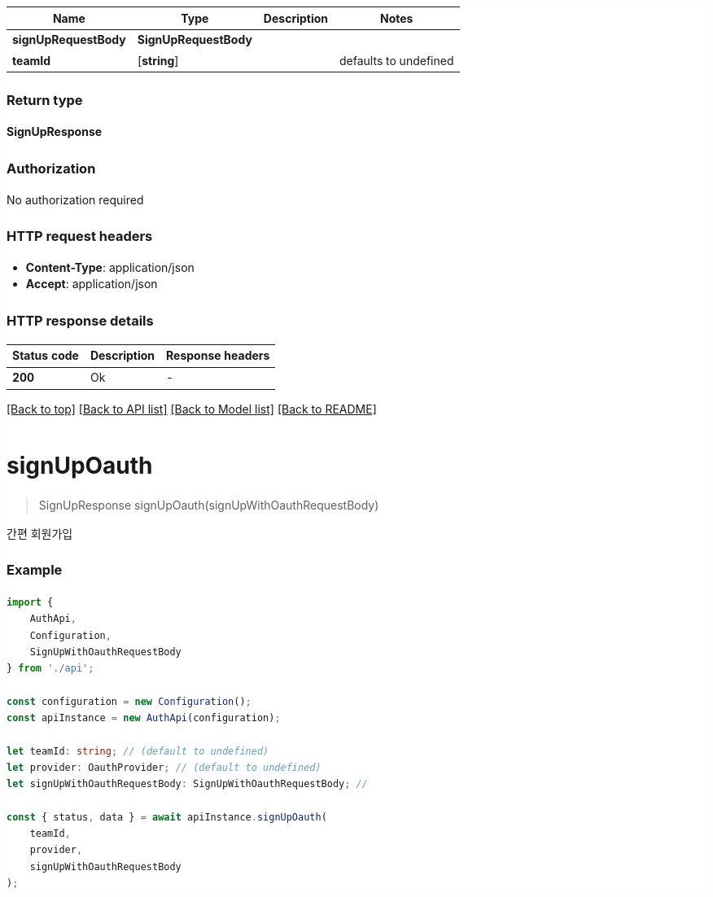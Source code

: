|Name | Type | Description  | Notes|
|------------- | ------------- | ------------- | -------------|
| **signUpRequestBody** | **SignUpRequestBody**|  | |
| **teamId** | [**string**] |  | defaults to undefined|


### Return type

**SignUpResponse**

### Authorization

No authorization required

### HTTP request headers

 - **Content-Type**: application/json
 - **Accept**: application/json


### HTTP response details
| Status code | Description | Response headers |
|-------------|-------------|------------------|
|**200** | Ok |  -  |

[[Back to top]](#) [[Back to API list]](../README.md#documentation-for-api-endpoints) [[Back to Model list]](../README.md#documentation-for-models) [[Back to README]](../README.md)

# **signUpOauth**
> SignUpResponse signUpOauth(signUpWithOauthRequestBody)

간편 회원가입

### Example

```typescript
import {
    AuthApi,
    Configuration,
    SignUpWithOauthRequestBody
} from './api';

const configuration = new Configuration();
const apiInstance = new AuthApi(configuration);

let teamId: string; // (default to undefined)
let provider: OauthProvider; // (default to undefined)
let signUpWithOauthRequestBody: SignUpWithOauthRequestBody; //

const { status, data } = await apiInstance.signUpOauth(
    teamId,
    provider,
    signUpWithOauthRequestBody
);
```
